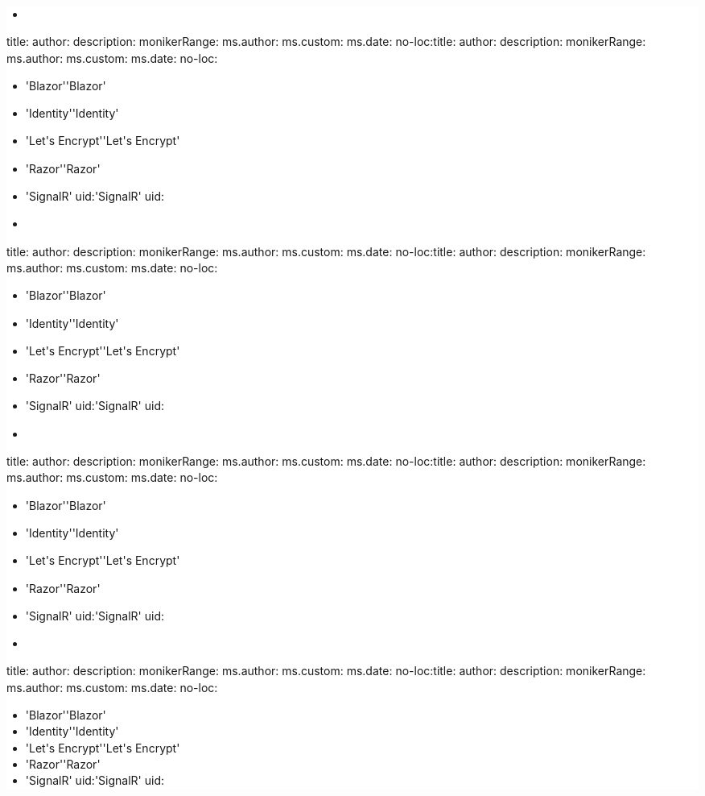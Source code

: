 -
<span data-ttu-id="cefdc-358">title: author: description: monikerRange: ms.author: ms.custom: ms.date: no-loc:</span><span class="sxs-lookup"><span data-stu-id="cefdc-358">title: author: description: monikerRange: ms.author: ms.custom: ms.date: no-loc:</span></span>
- <span data-ttu-id="cefdc-359">'Blazor'</span><span class="sxs-lookup"><span data-stu-id="cefdc-359">'Blazor'</span></span>
- <span data-ttu-id="cefdc-360">'Identity'</span><span class="sxs-lookup"><span data-stu-id="cefdc-360">'Identity'</span></span>
- <span data-ttu-id="cefdc-361">'Let's Encrypt'</span><span class="sxs-lookup"><span data-stu-id="cefdc-361">'Let's Encrypt'</span></span>
- <span data-ttu-id="cefdc-362">'Razor'</span><span class="sxs-lookup"><span data-stu-id="cefdc-362">'Razor'</span></span>
- <span data-ttu-id="cefdc-363">'SignalR' uid:</span><span class="sxs-lookup"><span data-stu-id="cefdc-363">'SignalR' uid:</span></span> 

-
<span data-ttu-id="cefdc-364">title: author: description: monikerRange: ms.author: ms.custom: ms.date: no-loc:</span><span class="sxs-lookup"><span data-stu-id="cefdc-364">title: author: description: monikerRange: ms.author: ms.custom: ms.date: no-loc:</span></span>
- <span data-ttu-id="cefdc-365">'Blazor'</span><span class="sxs-lookup"><span data-stu-id="cefdc-365">'Blazor'</span></span>
- <span data-ttu-id="cefdc-366">'Identity'</span><span class="sxs-lookup"><span data-stu-id="cefdc-366">'Identity'</span></span>
- <span data-ttu-id="cefdc-367">'Let's Encrypt'</span><span class="sxs-lookup"><span data-stu-id="cefdc-367">'Let's Encrypt'</span></span>
- <span data-ttu-id="cefdc-368">'Razor'</span><span class="sxs-lookup"><span data-stu-id="cefdc-368">'Razor'</span></span>
- <span data-ttu-id="cefdc-369">'SignalR' uid:</span><span class="sxs-lookup"><span data-stu-id="cefdc-369">'SignalR' uid:</span></span> 

-
<span data-ttu-id="cefdc-370">title: author: description: monikerRange: ms.author: ms.custom: ms.date: no-loc:</span><span class="sxs-lookup"><span data-stu-id="cefdc-370">title: author: description: monikerRange: ms.author: ms.custom: ms.date: no-loc:</span></span>
- <span data-ttu-id="cefdc-371">'Blazor'</span><span class="sxs-lookup"><span data-stu-id="cefdc-371">'Blazor'</span></span>
- <span data-ttu-id="cefdc-372">'Identity'</span><span class="sxs-lookup"><span data-stu-id="cefdc-372">'Identity'</span></span>
- <span data-ttu-id="cefdc-373">'Let's Encrypt'</span><span class="sxs-lookup"><span data-stu-id="cefdc-373">'Let's Encrypt'</span></span>
- <span data-ttu-id="cefdc-374">'Razor'</span><span class="sxs-lookup"><span data-stu-id="cefdc-374">'Razor'</span></span>
- <span data-ttu-id="cefdc-375">'SignalR' uid:</span><span class="sxs-lookup"><span data-stu-id="cefdc-375">'SignalR' uid:</span></span> 

-
<span data-ttu-id="cefdc-376">title: author: description: monikerRange: ms.author: ms.custom: ms.date: no-loc:</span><span class="sxs-lookup"><span data-stu-id="cefdc-376">title: author: description: monikerRange: ms.author: ms.custom: ms.date: no-loc:</span></span>
- <span data-ttu-id="cefdc-377">'Blazor'</span><span class="sxs-lookup"><span data-stu-id="cefdc-377">'Blazor'</span></span>
- <span data-ttu-id="cefdc-378">'Identity'</span><span class="sxs-lookup"><span data-stu-id="cefdc-378">'Identity'</span></span>
- <span data-ttu-id="cefdc-379">'Let's Encrypt'</span><span class="sxs-lookup"><span data-stu-id="cefdc-379">'Let's Encrypt'</span></span>
- <span data-ttu-id="cefdc-380">'Razor'</span><span class="sxs-lookup"><span data-stu-id="cefdc-380">'Razor'</span></span>
- <span data-ttu-id="cefdc-381">'SignalR' uid:</span><span class="sxs-lookup"><span data-stu-id="cefdc-381">'SignalR' uid:</span></span> 
